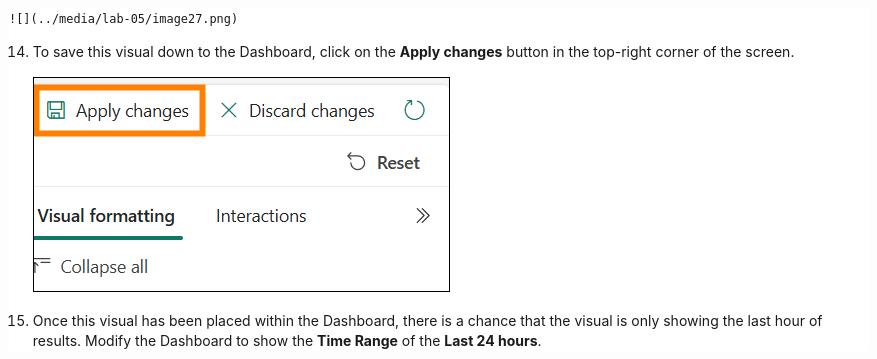     ![](../media/lab-05/image27.png)

14. To save this visual down to the Dashboard, click on the **Apply
    changes** button in the top-right corner of the screen.

    ![](../media/lab-05/image28.png)

15. Once this visual has been placed within the Dashboard, there is a
    chance that the visual is only showing the last hour of results.
    Modify the Dashboard to show the **Time Range** of the **Last 24
    hours**.

